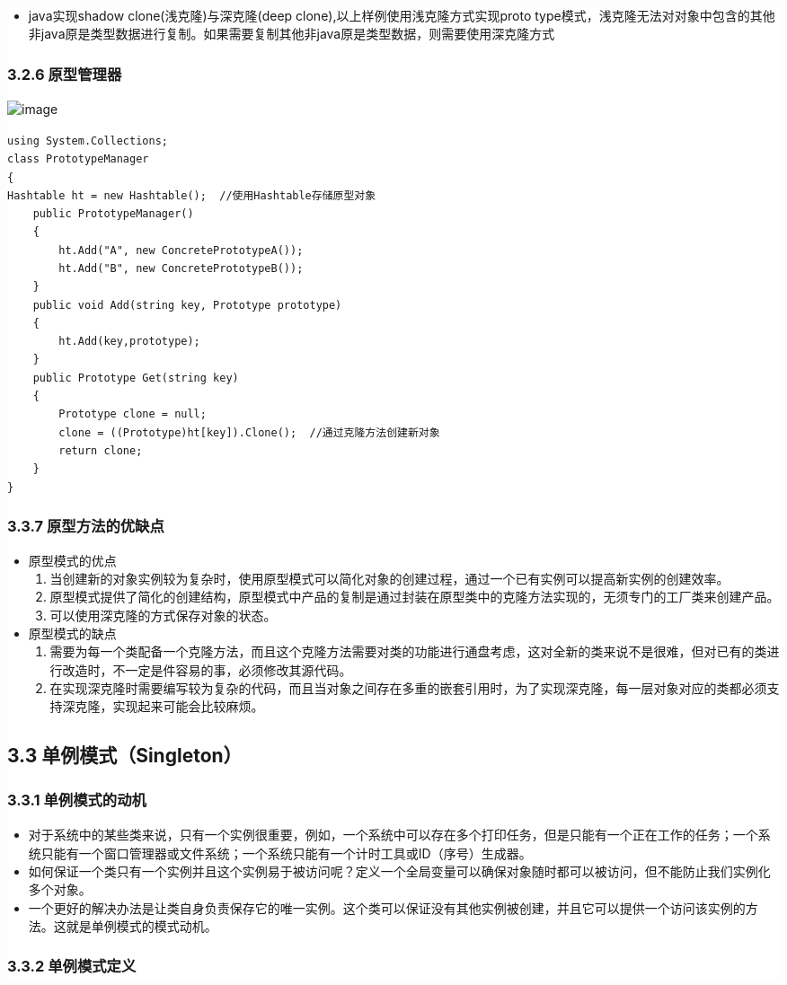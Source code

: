 - java实现shadow clone(浅克隆)与深克隆(deep clone),以上样例使用浅克隆方式实现proto type模式，浅克隆无法对对象中包含的其他非java原是类型数据进行复制。如果需要复制其他非java原是类型数据，则需要使用深克隆方式

### 3.2.6 原型管理器

![image](http://clsaazydpimgbed-10042610.cos.myqcloud.com/3-2-6-1.png)


```
using System.Collections;
class PrototypeManager
{
Hashtable ht = new Hashtable();  //使用Hashtable存储原型对象
    public PrototypeManager()
    {
        ht.Add("A", new ConcretePrototypeA());
        ht.Add("B", new ConcretePrototypeB());
    }
    public void Add(string key, Prototype prototype)
    {
        ht.Add(key,prototype);
    }
    public Prototype Get(string key)
    {
        Prototype clone = null;
        clone = ((Prototype)ht[key]).Clone();  //通过克隆方法创建新对象
        return clone;
    }
}

```

### 3.3.7 原型方法的优缺点

- 原型模式的优点
    1. 当创建新的对象实例较为复杂时，使用原型模式可以简化对象的创建过程，通过一个已有实例可以提高新实例的创建效率。
    2. 原型模式提供了简化的创建结构，原型模式中产品的复制是通过封装在原型类中的克隆方法实现的，无须专门的工厂类来创建产品。 
    3. 可以使用深克隆的方式保存对象的状态。
- 原型模式的缺点
    1. 需要为每一个类配备一个克隆方法，而且这个克隆方法需要对类的功能进行通盘考虑，这对全新的类来说不是很难，但对已有的类进行改造时，不一定是件容易的事，必须修改其源代码。
    2. 在实现深克隆时需要编写较为复杂的代码，而且当对象之间存在多重的嵌套引用时，为了实现深克隆，每一层对象对应的类都必须支持深克隆，实现起来可能会比较麻烦。

## 3.3 单例模式（Singleton） 

### 3.3.1 单例模式的动机

- 对于系统中的某些类来说，只有一个实例很重要，例如，一个系统中可以存在多个打印任务，但是只能有一个正在工作的任务；一个系统只能有一个窗口管理器或文件系统；一个系统只能有一个计时工具或ID（序号）生成器。 
- 如何保证一个类只有一个实例并且这个实例易于被访问呢？定义一个全局变量可以确保对象随时都可以被访问，但不能防止我们实例化多个对象。
- 一个更好的解决办法是让类自身负责保存它的唯一实例。这个类可以保证没有其他实例被创建，并且它可以提供一个访问该实例的方法。这就是单例模式的模式动机。

### 3.3.2 单例模式定义
